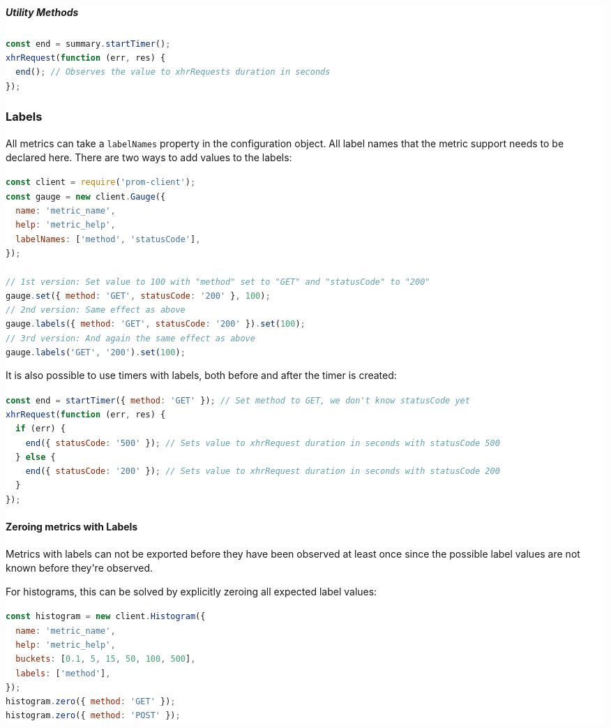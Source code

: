 ##### Utility Methods

```js
const end = summary.startTimer();
xhrRequest(function (err, res) {
  end(); // Observes the value to xhrRequests duration in seconds
});
```

### Labels

All metrics can take a `labelNames` property in the configuration object. All
label names that the metric support needs to be declared here. There are two
ways to add values to the labels:

```js
const client = require('prom-client');
const gauge = new client.Gauge({
  name: 'metric_name',
  help: 'metric_help',
  labelNames: ['method', 'statusCode'],
});

// 1st version: Set value to 100 with "method" set to "GET" and "statusCode" to "200"
gauge.set({ method: 'GET', statusCode: '200' }, 100);
// 2nd version: Same effect as above
gauge.labels({ method: 'GET', statusCode: '200' }).set(100);
// 3rd version: And again the same effect as above
gauge.labels('GET', '200').set(100);
```

It is also possible to use timers with labels, both before and after the timer
is created:

```js
const end = startTimer({ method: 'GET' }); // Set method to GET, we don't know statusCode yet
xhrRequest(function (err, res) {
  if (err) {
    end({ statusCode: '500' }); // Sets value to xhrRequest duration in seconds with statusCode 500
  } else {
    end({ statusCode: '200' }); // Sets value to xhrRequest duration in seconds with statusCode 200
  }
});
```

#### Zeroing metrics with Labels

Metrics with labels can not be exported before they have been observed at least
once since the possible label values are not known before they're observed.

For histograms, this can be solved by explicitly zeroing all expected label values:

```js
const histogram = new client.Histogram({
  name: 'metric_name',
  help: 'metric_help',
  buckets: [0.1, 5, 15, 50, 100, 500],
  labels: ['method'],
});
histogram.zero({ method: 'GET' });
histogram.zero({ method: 'POST' });
```
